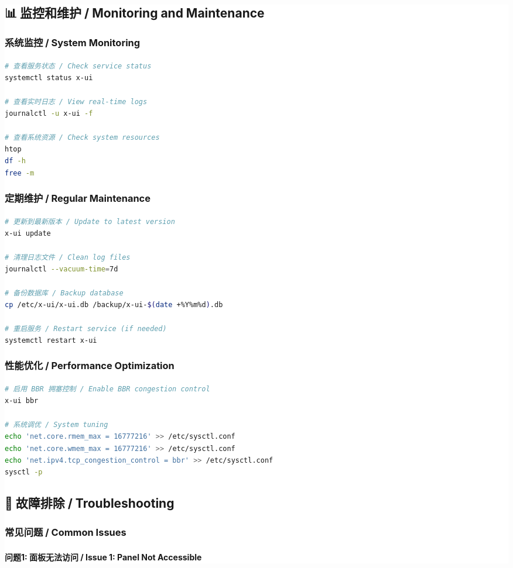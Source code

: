 ## 📊 监控和维护 / Monitoring and Maintenance

### 系统监控 / System Monitoring

```bash
# 查看服务状态 / Check service status
systemctl status x-ui

# 查看实时日志 / View real-time logs
journalctl -u x-ui -f

# 查看系统资源 / Check system resources
htop
df -h
free -m
```

### 定期维护 / Regular Maintenance

```bash
# 更新到最新版本 / Update to latest version
x-ui update

# 清理日志文件 / Clean log files
journalctl --vacuum-time=7d

# 备份数据库 / Backup database
cp /etc/x-ui/x-ui.db /backup/x-ui-$(date +%Y%m%d).db

# 重启服务 / Restart service (if needed)
systemctl restart x-ui
```

### 性能优化 / Performance Optimization

```bash
# 启用 BBR 拥塞控制 / Enable BBR congestion control
x-ui bbr

# 系统调优 / System tuning
echo 'net.core.rmem_max = 16777216' >> /etc/sysctl.conf
echo 'net.core.wmem_max = 16777216' >> /etc/sysctl.conf
echo 'net.ipv4.tcp_congestion_control = bbr' >> /etc/sysctl.conf
sysctl -p
```

## 🔧 故障排除 / Troubleshooting

### 常见问题 / Common Issues

#### 问题1: 面板无法访问 / Issue 1: Panel Not Accessible
